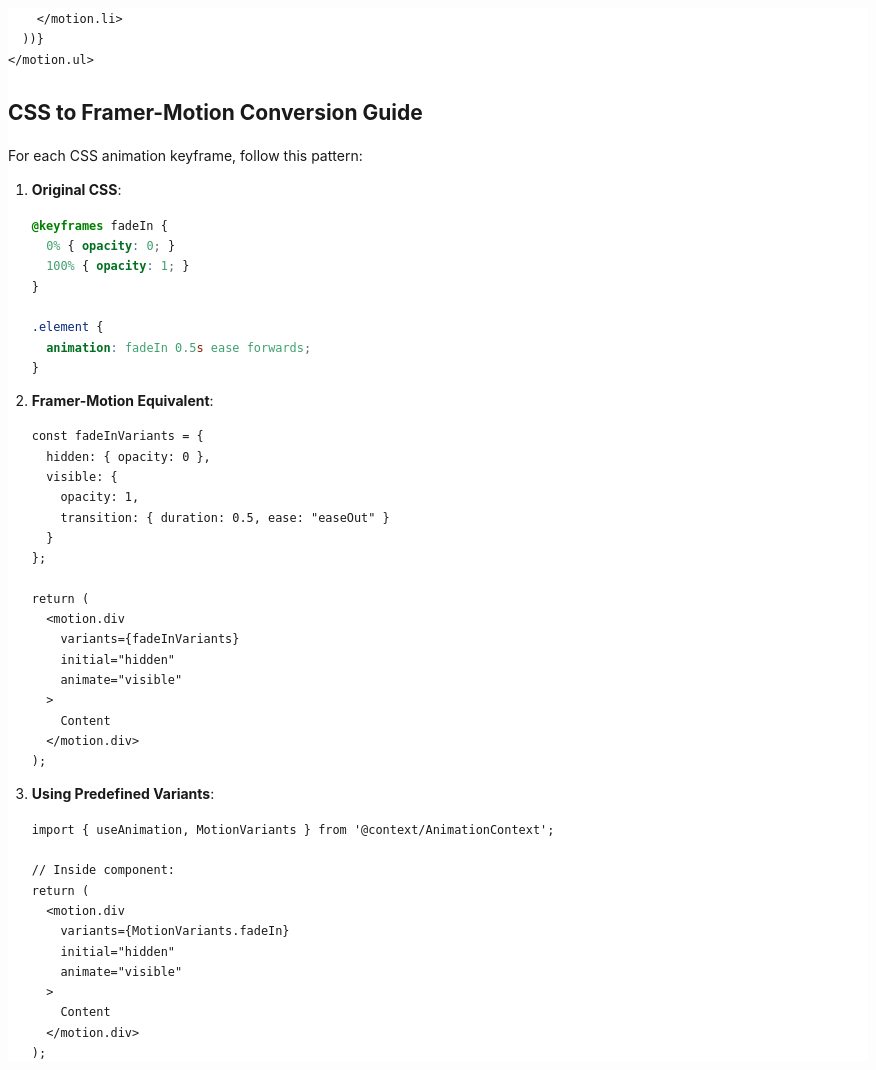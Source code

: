 ```tsx
    </motion.li>
  ))}
</motion.ul>
```

## CSS to Framer-Motion Conversion Guide

For each CSS animation keyframe, follow this pattern:

1. **Original CSS**:
   ```css
   @keyframes fadeIn {
     0% { opacity: 0; }
     100% { opacity: 1; }
   }
   
   .element {
     animation: fadeIn 0.5s ease forwards;
   }
   ```

2. **Framer-Motion Equivalent**:
   ```tsx
   const fadeInVariants = {
     hidden: { opacity: 0 },
     visible: { 
       opacity: 1,
       transition: { duration: 0.5, ease: "easeOut" }
     }
   };
   
   return (
     <motion.div
       variants={fadeInVariants}
       initial="hidden"
       animate="visible"
     >
       Content
     </motion.div>
   );
   ```

3. **Using Predefined Variants**:
   ```tsx
   import { useAnimation, MotionVariants } from '@context/AnimationContext';
   
   // Inside component:
   return (
     <motion.div
       variants={MotionVariants.fadeIn}
       initial="hidden"
       animate="visible"
     >
       Content
     </motion.div>
   );
   ```
